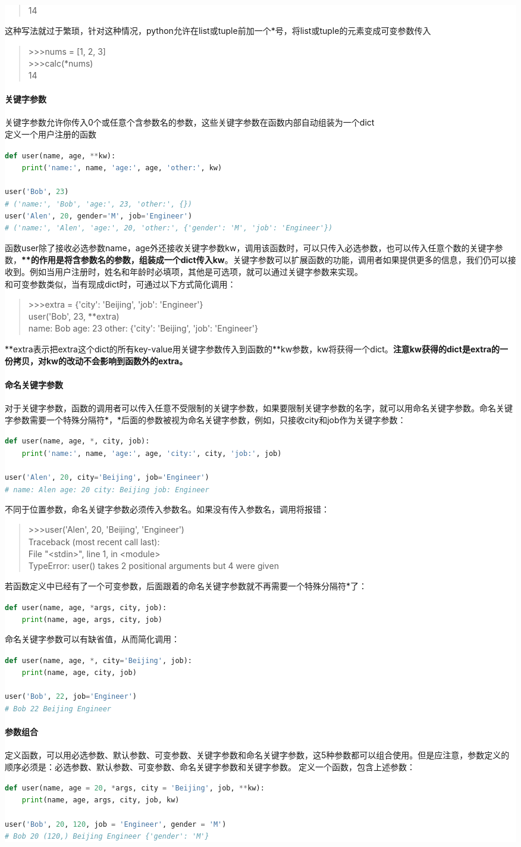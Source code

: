 > 14  

这种写法就过于繁琐，针对这种情况，python允许在list或tuple前加一个*号，将list或tuple的元素变成可变参数传入
> &gt;&gt;&gt;nums = [1, 2, 3]     
> &gt;&gt;&gt;calc(*nums)       
> 14    

#### 关键字参数
关键字参数允许你传入0个或任意个含参数名的参数，这些关键字参数在函数内部自动组装为一个dict    
定义一个用户注册的函数
```Python
def user(name, age, **kw):
    print('name:', name, 'age:', age, 'other:', kw)

user('Bob', 23)          
# ('name:', 'Bob', 'age:', 23, 'other:', {})
user('Alen', 20, gender='M', job='Engineer') 
# ('name:', 'Alen', 'age:', 20, 'other:', {'gender': 'M', 'job': 'Engineer'})
```
函数user除了接收必选参数name，age外还接收关键字参数kw，调用该函数时，可以只传入必选参数，也可以传入任意个数的关键字参数，**\*\*的作用是将含参数名的参数，组装成一个dict传入kw**。关键字参数可以扩展函数的功能，调用者如果提供更多的信息，我们仍可以接收到。例如当用户注册时，姓名和年龄时必填项，其他是可选项，就可以通过关键字参数来实现。        
和可变参数类似，当有现成dict时，可通过以下方式简化调用：
> &gt;&gt;&gt;extra = {'city': 'Beijing', 'job': 'Engineer'}    
> user('Bob', 23, **extra)    
> name: Bob age: 23 other: {'city': 'Beijing', 'job': 'Engineer'}     

\*\*extra表示把extra这个dict的所有key-value用关键字参数传入到函数的\*\*kw参数，kw将获得一个dict。**注意kw获得的dict是extra的一份拷贝，对kw的改动不会影响到函数外的extra。**
#### 命名关键字参数
对于关键字参数，函数的调用者可以传入任意不受限制的关键字参数，如果要限制关键字参数的名字，就可以用命名关键字参数。命名关键字参数需要一个特殊分隔符\*，\*后面的参数被视为命名关键字参数，例如，只接收city和job作为关键字参数：
```Python
def user(name, age, *, city, job):
    print('name:', name, 'age:', age, 'city:', city, 'job:', job)

user('Alen', 20, city='Beijing', job='Engineer') 
# name: Alen age: 20 city: Beijing job: Engineer
```
不同于位置参数，命名关键字参数必须传入参数名。如果没有传入参数名，调用将报错：
> &gt;&gt;&gt;user('Alen', 20, 'Beijing', 'Engineer')    
> Traceback (most recent call last):    
>   File "&lt;stdin&gt;", line 1, in &lt;module&gt;    
> TypeError: user() takes 2 positional arguments but 4 were given

若函数定义中已经有了一个可变参数，后面跟着的命名关键字参数就不再需要一个特殊分隔符*了：
```Python
def user(name, age, *args, city, job):
    print(name, age, args, city, job)
```
命名关键字参数可以有缺省值，从而简化调用：
```Python
def user(name, age, *, city='Beijing', job):
    print(name, age, city, job)

user('Bob', 22, job='Engineer')
# Bob 22 Beijing Engineer
```
#### 参数组合
定义函数，可以用必选参数、默认参数、可变参数、关键字参数和命名关键字参数，这5种参数都可以组合使用。但是应注意，参数定义的顺序必须是：必选参数、默认参数、可变参数、命名关键字参数和关键字参数。
定义一个函数，包含上述参数：
```Python
def user(name, age = 20, *args, city = 'Beijing', job, **kw):
    print(name, age, args, city, job, kw)

user('Bob', 20, 120, job = 'Engineer', gender = 'M')
# Bob 20 (120,) Beijing Engineer {'gender': 'M'}
```